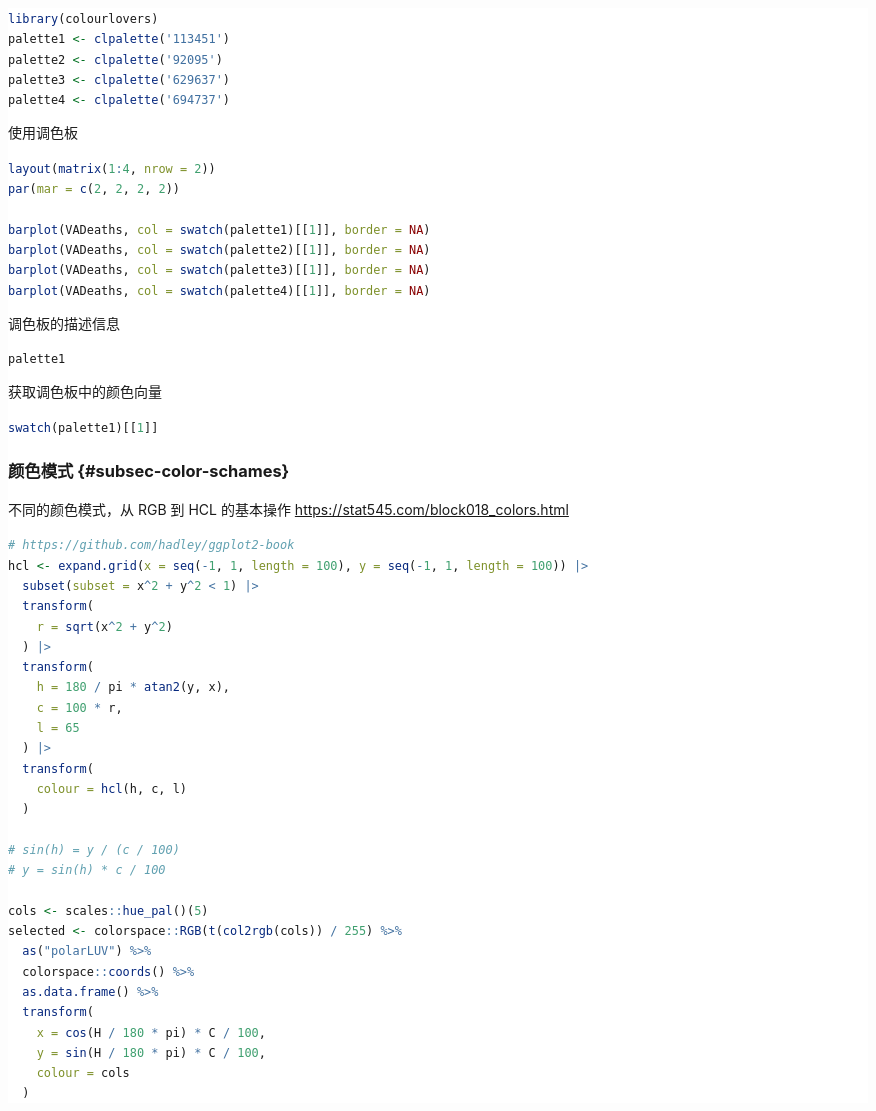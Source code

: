 ```r
library(colourlovers)
palette1 <- clpalette('113451')
palette2 <- clpalette('92095')
palette3 <- clpalette('629637')
palette4 <- clpalette('694737')
```

使用调色板


```r
layout(matrix(1:4, nrow = 2))
par(mar = c(2, 2, 2, 2))

barplot(VADeaths, col = swatch(palette1)[[1]], border = NA)
barplot(VADeaths, col = swatch(palette2)[[1]], border = NA)
barplot(VADeaths, col = swatch(palette3)[[1]], border = NA)
barplot(VADeaths, col = swatch(palette4)[[1]], border = NA)
```

调色板的描述信息


```r
palette1
```

获取调色板中的颜色向量


```r
swatch(palette1)[[1]]
```

### 颜色模式 {#subsec-color-schames}

不同的颜色模式，从 RGB 到 HCL 的基本操作 <https://stat545.com/block018_colors.html>


```r
# https://github.com/hadley/ggplot2-book
hcl <- expand.grid(x = seq(-1, 1, length = 100), y = seq(-1, 1, length = 100)) |>
  subset(subset = x^2 + y^2 < 1) |>
  transform(
    r = sqrt(x^2 + y^2)
  ) |>
  transform(
    h = 180 / pi * atan2(y, x),
    c = 100 * r,
    l = 65
  ) |>
  transform(
    colour = hcl(h, c, l)
  )

# sin(h) = y / (c / 100)
# y = sin(h) * c / 100

cols <- scales::hue_pal()(5)
selected <- colorspace::RGB(t(col2rgb(cols)) / 255) %>%
  as("polarLUV") %>%
  colorspace::coords() %>%
  as.data.frame() %>%
  transform(
    x = cos(H / 180 * pi) * C / 100,
    y = sin(H / 180 * pi) * C / 100,
    colour = cols
  )

```

[^why-ggplot2]: http://varianceexplained.org/r/why-I-use-ggplot2/
[^why-not-ggplot2]: https://simplystatistics.org/2016/02/11/why-i-dont-use-ggplot2/
[^BG-help-2007]: <https://stat.ethz.ch/pipermail/r-help/2007-October/142420.html>
[^font-cmr]: <https://www.stat.auckland.ac.nz/~paul/R/CM/CMR.html>
[^font-maori]: <https://www.stat.auckland.ac.nz/~paul/Reports/maori/maori.html>
[^hcl-palettes]: https://developer.r-project.org/Blog/public/2019/04/01/hcl-based-color-palettes-in-grdevices/index.html